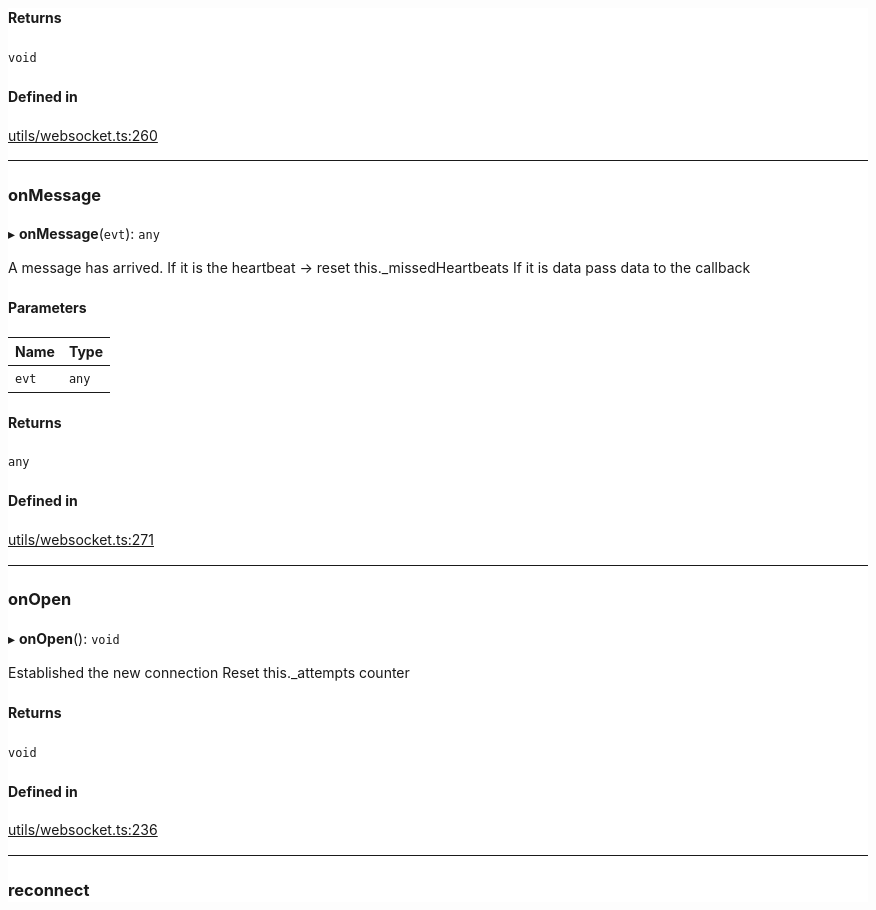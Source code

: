 #### Returns

`void`

#### Defined in

[utils/websocket.ts:260](https://github.com/selfcommunity/community-ui/blob/8bbb33c/packages/sc-core/src/utils/websocket.ts#L260)

___

### onMessage

▸ **onMessage**(`evt`): `any`

A message has arrived.
If it is the heartbeat -> reset this._missedHeartbeats
If it is data pass data to the callback

#### Parameters

| Name | Type |
| :------ | :------ |
| `evt` | `any` |

#### Returns

`any`

#### Defined in

[utils/websocket.ts:271](https://github.com/selfcommunity/community-ui/blob/8bbb33c/packages/sc-core/src/utils/websocket.ts#L271)

___

### onOpen

▸ **onOpen**(): `void`

Established the new connection
Reset this._attempts counter

#### Returns

`void`

#### Defined in

[utils/websocket.ts:236](https://github.com/selfcommunity/community-ui/blob/8bbb33c/packages/sc-core/src/utils/websocket.ts#L236)

___

### reconnect

